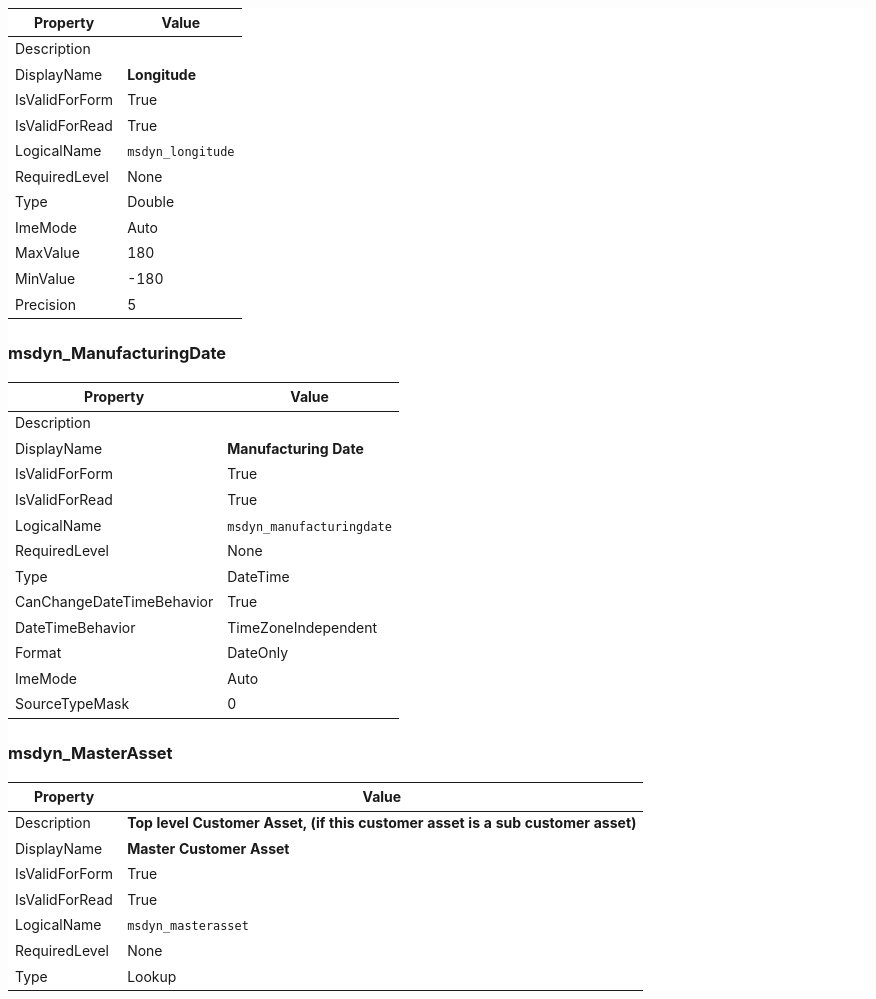 |Property|Value|
|---|---|
|Description||
|DisplayName|**Longitude**|
|IsValidForForm|True|
|IsValidForRead|True|
|LogicalName|`msdyn_longitude`|
|RequiredLevel|None|
|Type|Double|
|ImeMode|Auto|
|MaxValue|180|
|MinValue|-180|
|Precision|5|

### <a name="BKMK_msdyn_ManufacturingDate"></a> msdyn_ManufacturingDate

|Property|Value|
|---|---|
|Description||
|DisplayName|**Manufacturing Date**|
|IsValidForForm|True|
|IsValidForRead|True|
|LogicalName|`msdyn_manufacturingdate`|
|RequiredLevel|None|
|Type|DateTime|
|CanChangeDateTimeBehavior|True|
|DateTimeBehavior|TimeZoneIndependent|
|Format|DateOnly|
|ImeMode|Auto|
|SourceTypeMask|0|

### <a name="BKMK_msdyn_MasterAsset"></a> msdyn_MasterAsset

|Property|Value|
|---|---|
|Description|**Top level Customer Asset, (if this customer asset is a sub customer asset)**|
|DisplayName|**Master Customer Asset**|
|IsValidForForm|True|
|IsValidForRead|True|
|LogicalName|`msdyn_masterasset`|
|RequiredLevel|None|
|Type|Lookup|